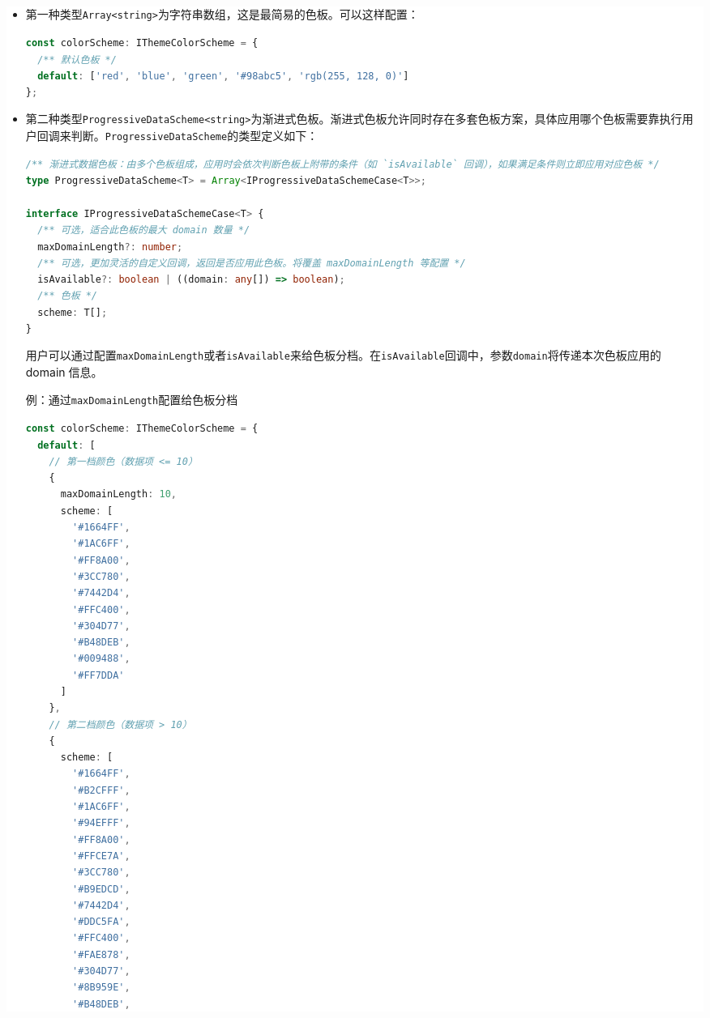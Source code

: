 - 第一种类型`Array<string>`为字符串数组，这是最简易的色板。可以这样配置：

  ```ts
  const colorScheme: IThemeColorScheme = {
    /** 默认色板 */
    default: ['red', 'blue', 'green', '#98abc5', 'rgb(255, 128, 0)']
  };
  ```

- 第二种类型`ProgressiveDataScheme<string>`为渐进式色板。渐进式色板允许同时存在多套色板方案，具体应用哪个色板需要靠执行用户回调来判断。`ProgressiveDataScheme`的类型定义如下：

  ```ts
  /** 渐进式数据色板：由多个色板组成，应用时会依次判断色板上附带的条件（如 `isAvailable` 回调），如果满足条件则立即应用对应色板 */
  type ProgressiveDataScheme<T> = Array<IProgressiveDataSchemeCase<T>>;

  interface IProgressiveDataSchemeCase<T> {
    /** 可选，适合此色板的最大 domain 数量 */
    maxDomainLength?: number;
    /** 可选，更加灵活的自定义回调，返回是否应用此色板。将覆盖 maxDomainLength 等配置 */
    isAvailable?: boolean | ((domain: any[]) => boolean);
    /** 色板 */
    scheme: T[];
  }
  ```

  用户可以通过配置`maxDomainLength`或者`isAvailable`来给色板分档。在`isAvailable`回调中，参数`domain`将传递本次色板应用的 domain 信息。

  例：通过`maxDomainLength`配置给色板分档

  ```ts
  const colorScheme: IThemeColorScheme = {
    default: [
      // 第一档颜色（数据项 <= 10）
      {
        maxDomainLength: 10,
        scheme: [
          '#1664FF',
          '#1AC6FF',
          '#FF8A00',
          '#3CC780',
          '#7442D4',
          '#FFC400',
          '#304D77',
          '#B48DEB',
          '#009488',
          '#FF7DDA'
        ]
      },
      // 第二档颜色（数据项 > 10）
      {
        scheme: [
          '#1664FF',
          '#B2CFFF',
          '#1AC6FF',
          '#94EFFF',
          '#FF8A00',
          '#FFCE7A',
          '#3CC780',
          '#B9EDCD',
          '#7442D4',
          '#DDC5FA',
          '#FFC400',
          '#FAE878',
          '#304D77',
          '#8B959E',
          '#B48DEB',
  ```

  [markName: string]: Partial<IMarkTheme<any>>;